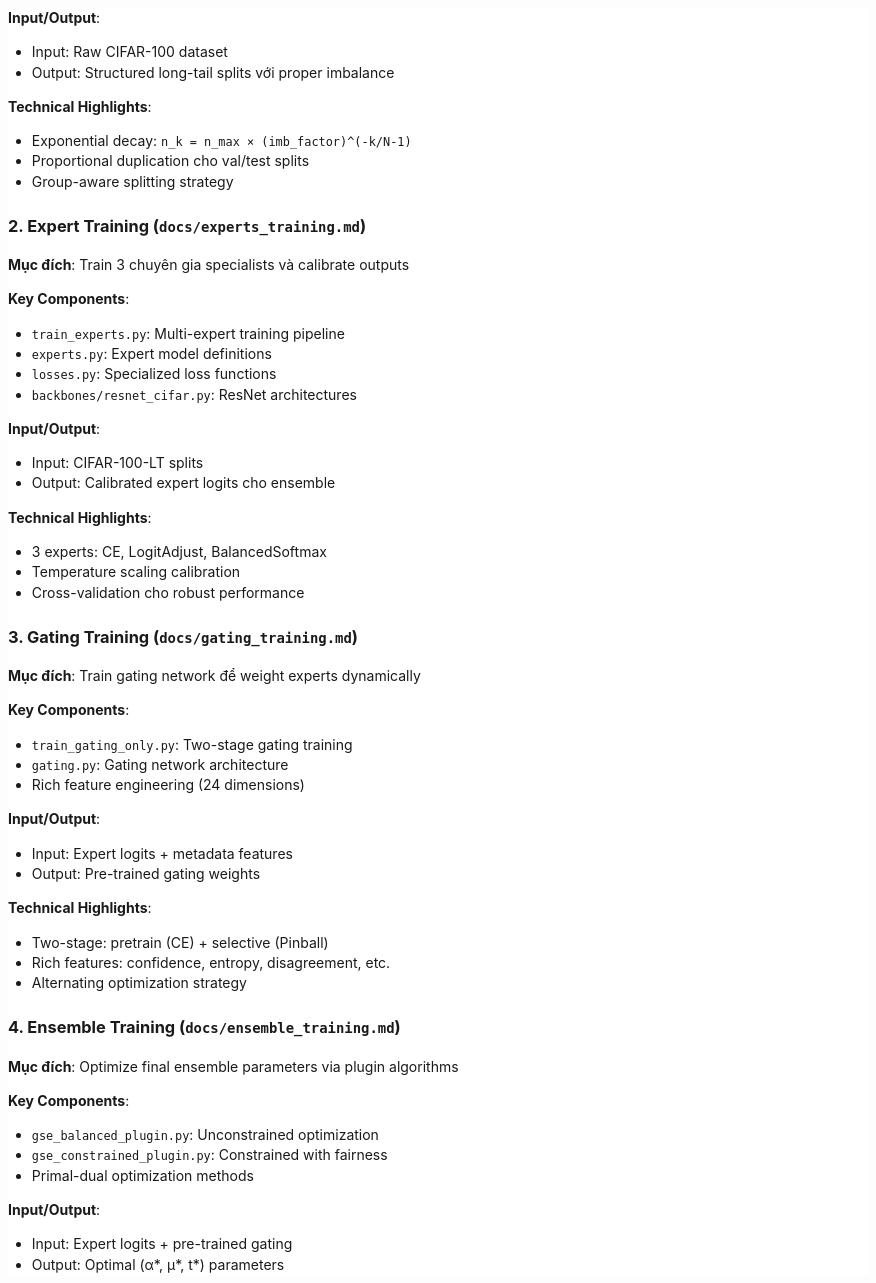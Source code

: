 **Input/Output**:
- Input: Raw CIFAR-100 dataset  
- Output: Structured long-tail splits với proper imbalance

**Technical Highlights**:
- Exponential decay: `n_k = n_max × (imb_factor)^(-k/N-1)`
- Proportional duplication cho val/test splits
- Group-aware splitting strategy

### 2. Expert Training (`docs/experts_training.md`)
**Mục đích**: Train 3 chuyên gia specialists và calibrate outputs

**Key Components**:
- `train_experts.py`: Multi-expert training pipeline
- `experts.py`: Expert model definitions  
- `losses.py`: Specialized loss functions
- `backbones/resnet_cifar.py`: ResNet architectures

**Input/Output**:
- Input: CIFAR-100-LT splits
- Output: Calibrated expert logits cho ensemble

**Technical Highlights**:
- 3 experts: CE, LogitAdjust, BalancedSoftmax
- Temperature scaling calibration
- Cross-validation cho robust performance

### 3. Gating Training (`docs/gating_training.md`)  
**Mục đích**: Train gating network để weight experts dynamically

**Key Components**:
- `train_gating_only.py`: Two-stage gating training
- `gating.py`: Gating network architecture
- Rich feature engineering (24 dimensions)

**Input/Output**:
- Input: Expert logits + metadata features
- Output: Pre-trained gating weights

**Technical Highlights**:
- Two-stage: pretrain (CE) + selective (Pinball)
- Rich features: confidence, entropy, disagreement, etc.
- Alternating optimization strategy

### 4. Ensemble Training (`docs/ensemble_training.md`)
**Mục đích**: Optimize final ensemble parameters via plugin algorithms

**Key Components**:
- `gse_balanced_plugin.py`: Unconstrained optimization
- `gse_constrained_plugin.py`: Constrained with fairness
- Primal-dual optimization methods

**Input/Output**:
- Input: Expert logits + pre-trained gating
- Output: Optimal (α*, μ*, t*) parameters
